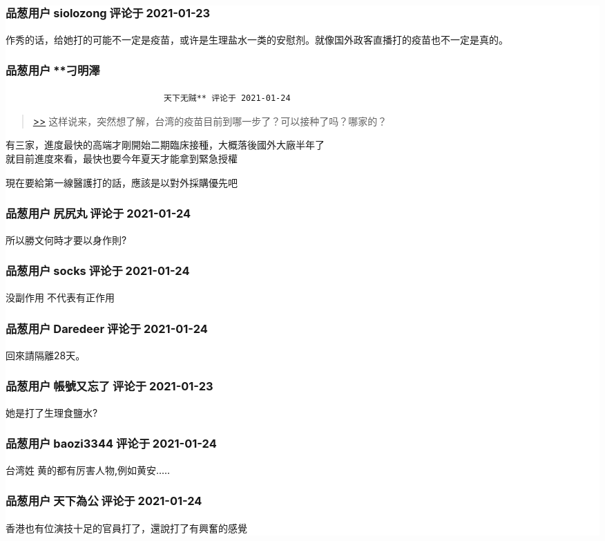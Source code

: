 

            
### 品葱用户 **siolozong** 评论于 2021-01-23
        
作秀的话，给她打的可能不一定是疫苗，或许是生理盐水一类的安慰剂。就像国外政客直播打的疫苗也不一定是真的。
        


            
### 品葱用户 **刁明澤				
									天下无贼** 评论于 2021-01-24
        
> [\>>]( "/article/item_id-589257#") 这样说来，突然想了解，台湾的疫苗目前到哪一步了？可以接种了吗？哪家的？

  
  
有三家，進度最快的高端才剛開始二期臨床接種，大概落後國外大廠半年了  
就目前進度來看，最快也要今年夏天才能拿到緊急授權  
  
現在要給第一線醫護打的話，應該是以對外採購優先吧
        


            
### 品葱用户 **尻尻丸** 评论于 2021-01-24
        
所以勝文何時才要以身作則?
        


            
### 品葱用户 **socks** 评论于 2021-01-24
        
没副作用 不代表有正作用
        


            
### 品葱用户 **Daredeer** 评论于 2021-01-24
        
回來請隔離28天。
        


            
### 品葱用户 **帳號又忘了** 评论于 2021-01-23
        
她是打了生理食鹽水?
        


            
### 品葱用户 **baozi3344** 评论于 2021-01-24
        
台湾姓 黄的都有厉害人物,例如黄安.....
        


            
### 品葱用户 **天下為公** 评论于 2021-01-24
        
香港也有位演技十足的官員打了，還說打了有興奮的感覺
        

